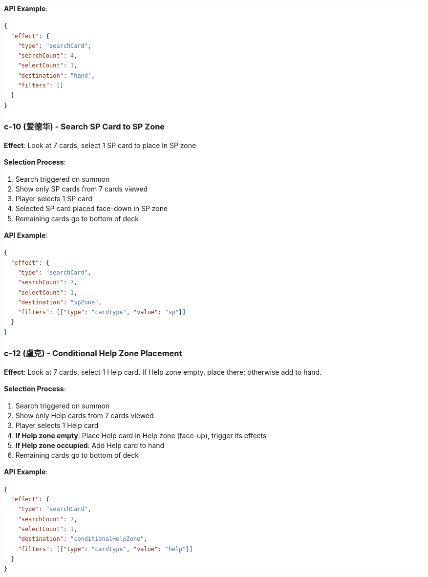 **API Example**:
```json
{
  "effect": {
    "type": "searchCard",
    "searchCount": 4,
    "selectCount": 1,
    "destination": "hand",
    "filters": []
  }
}
```

### c-10 (爱德华) - Search SP Card to SP Zone

**Effect**: Look at 7 cards, select 1 SP card to place in SP zone

**Selection Process**:
1. Search triggered on summon
2. Show only SP cards from 7 cards viewed
3. Player selects 1 SP card
4. Selected SP card placed face-down in SP zone
5. Remaining cards go to bottom of deck

**API Example**:
```json
{
  "effect": {
    "type": "searchCard",
    "searchCount": 7,
    "selectCount": 1,
    "destination": "spZone",
    "filters": [{"type": "cardType", "value": "sp"}]
  }
}
```

### c-12 (盧克) - Conditional Help Zone Placement

**Effect**: Look at 7 cards, select 1 Help card. If Help zone empty, place there; otherwise add to hand.

**Selection Process**:
1. Search triggered on summon
2. Show only Help cards from 7 cards viewed
3. Player selects 1 Help card
4. **If Help zone empty**: Place Help card in Help zone (face-up), trigger its effects
5. **If Help zone occupied**: Add Help card to hand
6. Remaining cards go to bottom of deck

**API Example**:
```json
{
  "effect": {
    "type": "searchCard",
    "searchCount": 7,
    "selectCount": 1,
    "destination": "conditionalHelpZone",
    "filters": [{"type": "cardType", "value": "help"}]
  }
}
```
